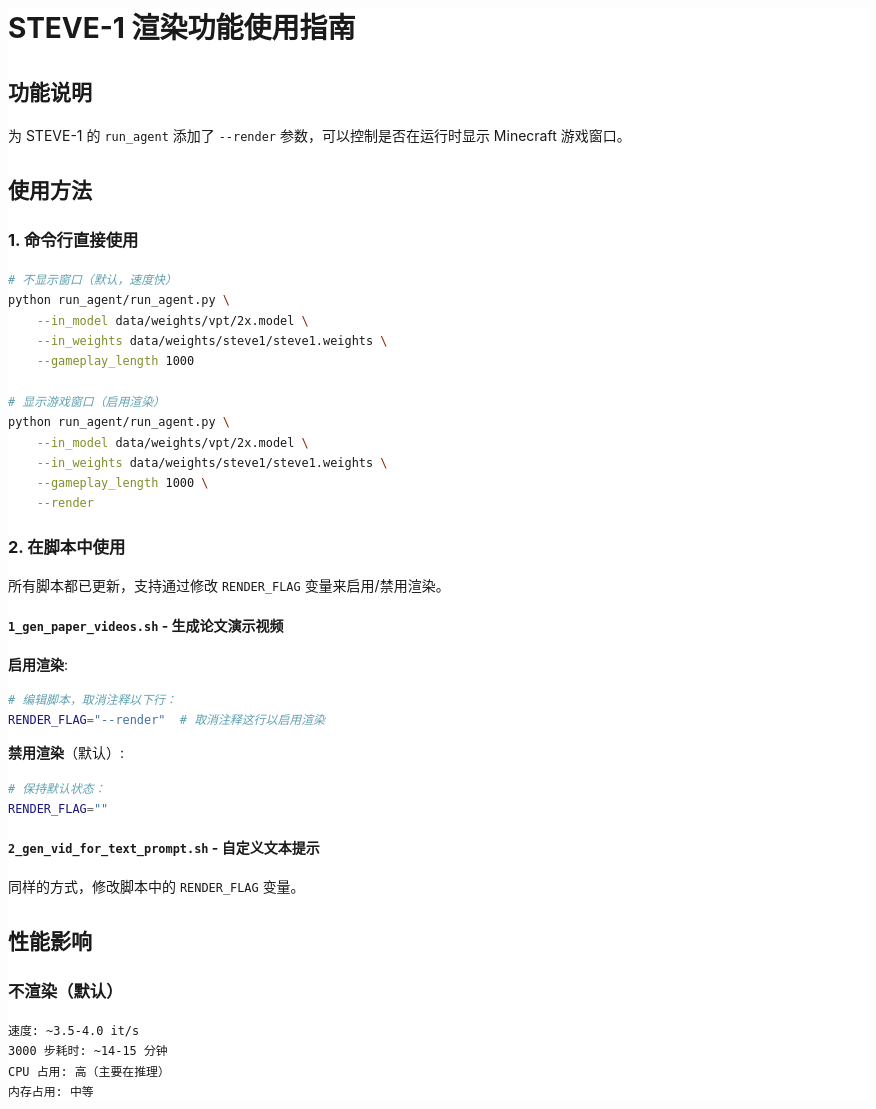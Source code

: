 # STEVE-1 渲染功能使用指南

## 功能说明

为 STEVE-1 的 `run_agent` 添加了 `--render` 参数，可以控制是否在运行时显示 Minecraft 游戏窗口。

## 使用方法

### 1. 命令行直接使用

```bash
# 不显示窗口（默认，速度快）
python run_agent/run_agent.py \
    --in_model data/weights/vpt/2x.model \
    --in_weights data/weights/steve1/steve1.weights \
    --gameplay_length 1000

# 显示游戏窗口（启用渲染）
python run_agent/run_agent.py \
    --in_model data/weights/vpt/2x.model \
    --in_weights data/weights/steve1/steve1.weights \
    --gameplay_length 1000 \
    --render
```

### 2. 在脚本中使用

所有脚本都已更新，支持通过修改 `RENDER_FLAG` 变量来启用/禁用渲染。

#### `1_gen_paper_videos.sh` - 生成论文演示视频

**启用渲染**:
```bash
# 编辑脚本，取消注释以下行：
RENDER_FLAG="--render"  # 取消注释这行以启用渲染
```

**禁用渲染**（默认）:
```bash
# 保持默认状态：
RENDER_FLAG=""
```

#### `2_gen_vid_for_text_prompt.sh` - 自定义文本提示

同样的方式，修改脚本中的 `RENDER_FLAG` 变量。

## 性能影响

### 不渲染（默认）
```
速度: ~3.5-4.0 it/s
3000 步耗时: ~14-15 分钟
CPU 占用: 高（主要在推理）
内存占用: 中等
```

